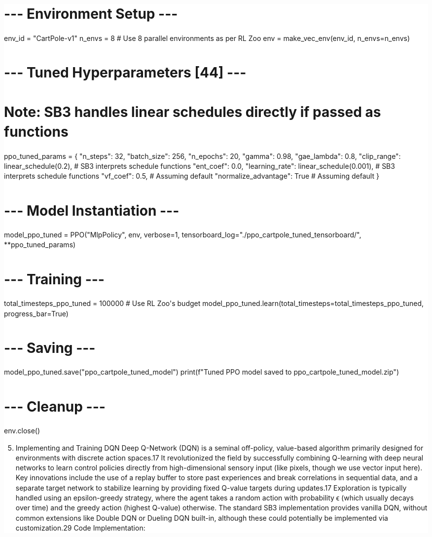 # --- Environment Setup ---
env_id = "CartPole-v1"
n_envs = 8 # Use 8 parallel environments as per RL Zoo
env = make_vec_env(env_id, n_envs=n_envs)

# --- Tuned Hyperparameters [44] ---
# Note: SB3 handles linear schedules directly if passed as functions
ppo_tuned_params = {
    "n_steps": 32,
    "batch_size": 256,
    "n_epochs": 20,
    "gamma": 0.98,
    "gae_lambda": 0.8,
    "clip_range": linear_schedule(0.2), # SB3 interprets schedule functions
    "ent_coef": 0.0,
    "learning_rate": linear_schedule(0.001), # SB3 interprets schedule functions
    "vf_coef": 0.5, # Assuming default
    "normalize_advantage": True # Assuming default
}

# --- Model Instantiation ---
model_ppo_tuned = PPO("MlpPolicy",
                      env,
                      verbose=1,
                      tensorboard_log="./ppo_cartpole_tuned_tensorboard/",
                      **ppo_tuned_params)

# --- Training ---
total_timesteps_ppo_tuned = 100000 # Use RL Zoo's budget
model_ppo_tuned.learn(total_timesteps=total_timesteps_ppo_tuned, progress_bar=True)

# --- Saving ---
model_ppo_tuned.save("ppo_cartpole_tuned_model")
print(f"Tuned PPO model saved to ppo_cartpole_tuned_model.zip")

# --- Cleanup ---
env.close()


5. Implementing and Training DQN
Deep Q-Network (DQN) is a seminal off-policy, value-based algorithm primarily designed for environments with discrete action spaces.17 It revolutionized the field by successfully combining Q-learning with deep neural networks to learn control policies directly from high-dimensional sensory input (like pixels, though we use vector input here). Key innovations include the use of a replay buffer to store past experiences and break correlations in sequential data, and a separate target network to stabilize learning by providing fixed Q-value targets during updates.17 Exploration is typically handled using an epsilon-greedy strategy, where the agent takes a random action with probability ϵ (which usually decays over time) and the greedy action (highest Q-value) otherwise. The standard SB3 implementation provides vanilla DQN, without common extensions like Double DQN or Dueling DQN built-in, although these could potentially be implemented via customization.29
Code Implementation:
